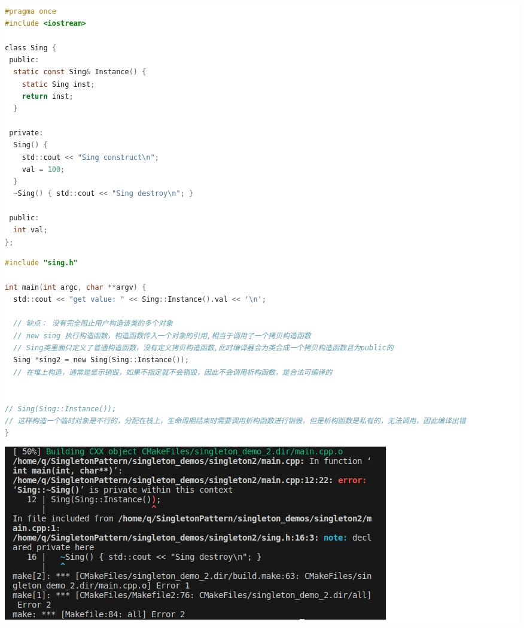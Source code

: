 
```c
#pragma once
#include <iostream>

class Sing {
 public:
  static const Sing& Instance() {
    static Sing inst;
    return inst;
  }

 private:
  Sing() {
    std::cout << "Sing construct\n";
    val = 100;
  }
  ~Sing() { std::cout << "Sing destroy\n"; }

 public:
  int val;
};
```

```c
#include "sing.h"

int main(int argc, char **argv) {
  std::cout << "get value: " << Sing::Instance().val << '\n';

  // 缺点： 没有完全阻止用户构造该类的多个对象
  // new sing 执行构造函数，构造函数传入一个对象的引用,相当于调用了一个拷贝构造函数
  // Sing类里面只定义了普通构造函数，没有定义拷贝构造函数,此时编译器会为类合成一个拷贝构造函数且为public的
  Sing *sing2 = new Sing(Sing::Instance());
  // 在堆上构造，通常是显示销毁，如果不指定就不会销毁，因此不会调用析构函数，是合法可编译的


// Sing(Sing::Instance());
// 这样构造一个临时对象是不行的，分配在栈上，生命周期结束时需要调用析构函数进行销毁，但是析构函数是私有的，无法调用，因此编译出错
}
```

![](./pic/2-1.png)

